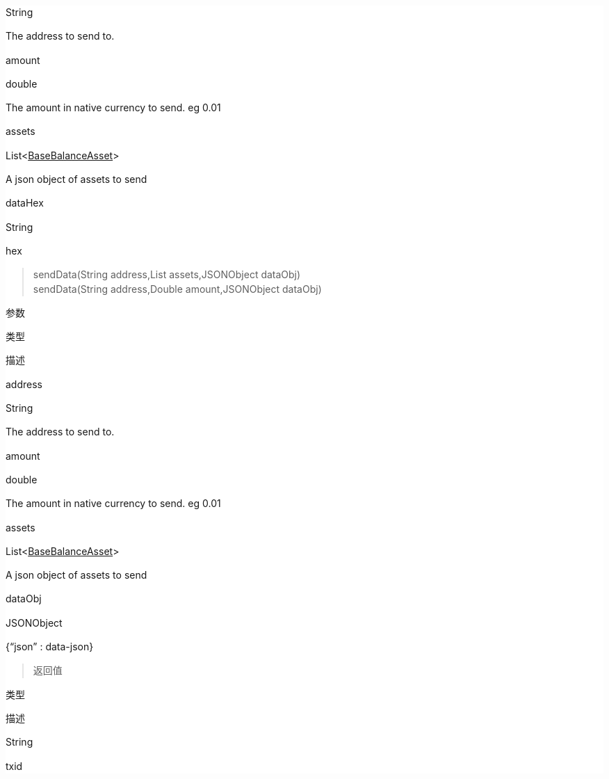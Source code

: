 String

The address to send to.

amount

double

The amount in native currency to send. eg 0.01

assets

List<[BaseBalanceAsset](#basebalanceasset)>

A json object of assets to send

dataHex

String

hex

> sendData(String address,List assets,JSONObject dataObj)  
> sendData(String address,Double amount,JSONObject dataObj)

参数

类型

描述

address

String

The address to send to.

amount

double

The amount in native currency to send. eg 0.01

assets

List<[BaseBalanceAsset](#basebalanceasset)>

A json object of assets to send

dataObj

JSONObject

{“json” : data-json}

> 返回值

类型

描述

String

txid
